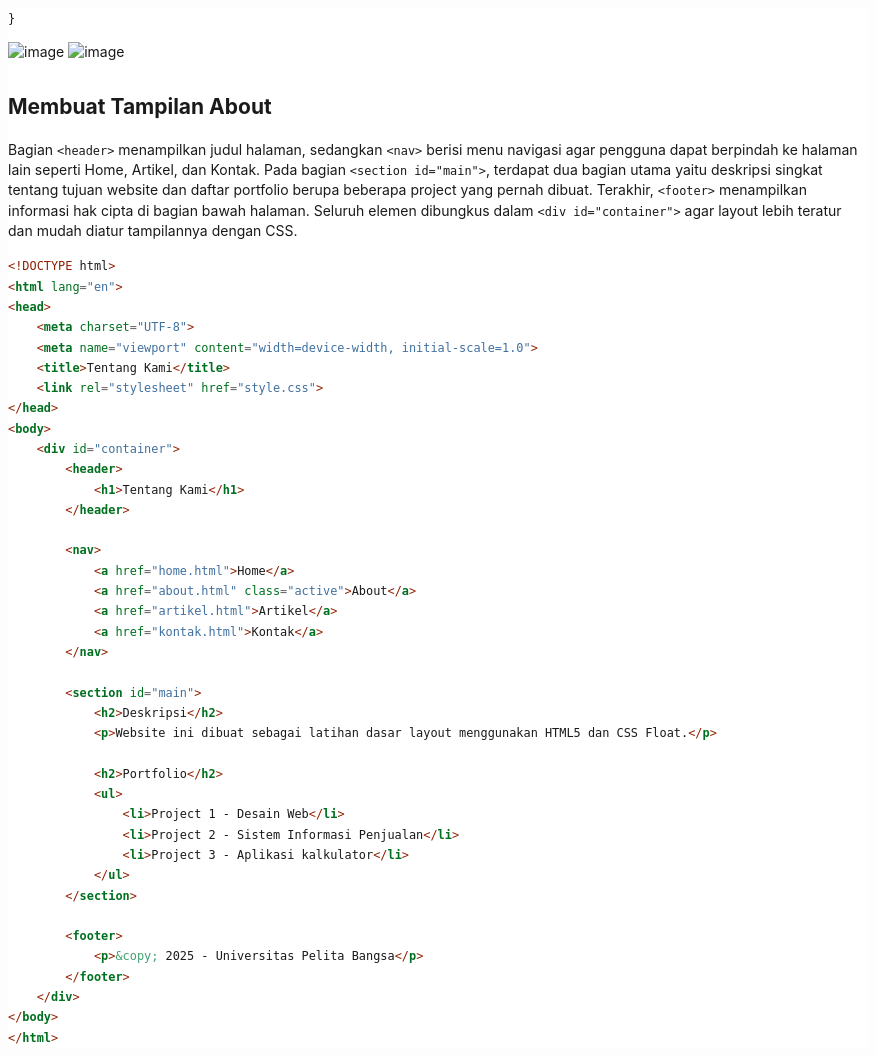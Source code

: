 ```
}
```
<img width="680" height="462" alt="image" src="https://github.com/user-attachments/assets/d66f8fb8-058a-4745-8b00-400d73d11edc" />

<img width="717" height="503" alt="image" src="https://github.com/user-attachments/assets/1d74459a-40c6-4b2f-8623-1f0e2b35fee8" />

## Membuat Tampilan About
Bagian `<header>` menampilkan judul halaman, sedangkan `<nav>` berisi menu navigasi agar pengguna dapat berpindah ke halaman lain seperti Home, Artikel, dan Kontak. Pada bagian `<section id="main">`, terdapat dua bagian utama yaitu deskripsi singkat tentang tujuan website dan daftar portfolio berupa beberapa project yang pernah dibuat. Terakhir, `<footer>` menampilkan informasi hak cipta di bagian bawah halaman. Seluruh elemen dibungkus dalam `<div id="container">` agar layout lebih teratur dan mudah diatur tampilannya dengan CSS.
```html
<!DOCTYPE html>
<html lang="en">
<head>
    <meta charset="UTF-8">
    <meta name="viewport" content="width=device-width, initial-scale=1.0">
    <title>Tentang Kami</title>
    <link rel="stylesheet" href="style.css">
</head>
<body>
    <div id="container">
        <header>
            <h1>Tentang Kami</h1>
        </header>

        <nav>
            <a href="home.html">Home</a>
            <a href="about.html" class="active">About</a>
            <a href="artikel.html">Artikel</a>
            <a href="kontak.html">Kontak</a>
        </nav>

        <section id="main">
            <h2>Deskripsi</h2>
            <p>Website ini dibuat sebagai latihan dasar layout menggunakan HTML5 dan CSS Float.</p>

            <h2>Portfolio</h2>
            <ul>
                <li>Project 1 - Desain Web</li>
                <li>Project 2 - Sistem Informasi Penjualan</li>
                <li>Project 3 - Aplikasi kalkulator</li>
            </ul>
        </section>

        <footer>
            <p>&copy; 2025 - Universitas Pelita Bangsa</p>
        </footer>
    </div>
</body>
</html>
```
